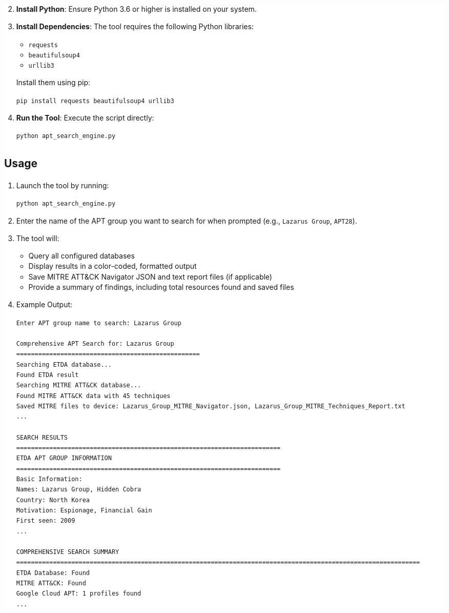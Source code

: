 2. **Install Python**:
   Ensure Python 3.6 or higher is installed on your system.

3. **Install Dependencies**:
   The tool requires the following Python libraries:
   - `requests`
   - `beautifulsoup4`
   - `urllib3`

   Install them using pip:
   ```bash
   pip install requests beautifulsoup4 urllib3
   ```

4. **Run the Tool**:
   Execute the script directly:
   ```bash
   python apt_search_engine.py
   ```

## Usage
1. Launch the tool by running:
   ```bash
   python apt_search_engine.py
   ```

2. Enter the name of the APT group you want to search for when prompted (e.g., `Lazarus Group`, `APT28`).

3. The tool will:
   - Query all configured databases
   - Display results in a color-coded, formatted output
   - Save MITRE ATT&CK Navigator JSON and text report files (if applicable)
   - Provide a summary of findings, including total resources found and saved files

4. Example Output:
   ```
   Enter APT group name to search: Lazarus Group

   Comprehensive APT Search for: Lazarus Group
   ==================================================
   Searching ETDA database...
   Found ETDA result
   Searching MITRE ATT&CK database...
   Found MITRE ATT&CK data with 45 techniques
   Saved MITRE files to device: Lazarus_Group_MITRE_Navigator.json, Lazarus_Group_MITRE_Techniques_Report.txt
   ...

   SEARCH RESULTS
   ========================================================================
   ETDA APT GROUP INFORMATION
   ========================================================================
   Basic Information:
   Names: Lazarus Group, Hidden Cobra
   Country: North Korea
   Motivation: Espionage, Financial Gain
   First seen: 2009
   ...

   COMPREHENSIVE SEARCH SUMMARY
   ==============================================================================================================
   ETDA Database: Found
   MITRE ATT&CK: Found
   Google Cloud APT: 1 profiles found
   ...
   ```